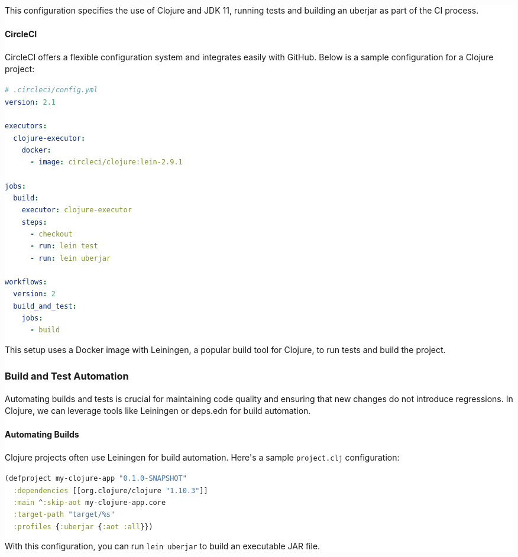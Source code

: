This configuration specifies the use of Clojure and JDK 11, running tests and building an uberjar as part of the CI process.

#### CircleCI

CircleCI offers a flexible configuration system and integrates easily with GitHub. Below is a sample configuration for a Clojure project:

```yaml
# .circleci/config.yml
version: 2.1

executors:
  clojure-executor:
    docker:
      - image: circleci/clojure:lein-2.9.1

jobs:
  build:
    executor: clojure-executor
    steps:
      - checkout
      - run: lein test
      - run: lein uberjar

workflows:
  version: 2
  build_and_test:
    jobs:
      - build
```

This setup uses a Docker image with Leiningen, a popular build tool for Clojure, to run tests and build the project.

### Build and Test Automation

Automating builds and tests is crucial for maintaining code quality and ensuring that new changes do not introduce regressions. In Clojure, we can leverage tools like Leiningen or deps.edn for build automation.

#### Automating Builds

Clojure projects often use Leiningen for build automation. Here's a sample `project.clj` configuration:

```clojure
(defproject my-clojure-app "0.1.0-SNAPSHOT"
  :dependencies [[org.clojure/clojure "1.10.3"]]
  :main ^:skip-aot my-clojure-app.core
  :target-path "target/%s"
  :profiles {:uberjar {:aot :all}})
```

With this configuration, you can run `lein uberjar` to build an executable JAR file.
